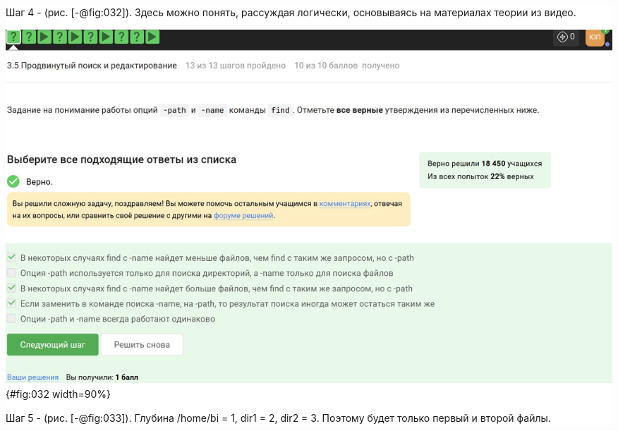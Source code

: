 Шаг 4 - (рис. [-@fig:032]). Здесь можно понять, рассуждая логически, основываясь на материалах теории из видео.

![3.5 Шаг 4](image/32.jpg){#fig:032 width=90%}

Шаг 5 - (рис. [-@fig:033]). Глубина /home/bi = 1, dir1 = 2, dir2 = 3. Поэтому будет только первый и второй файлы.
